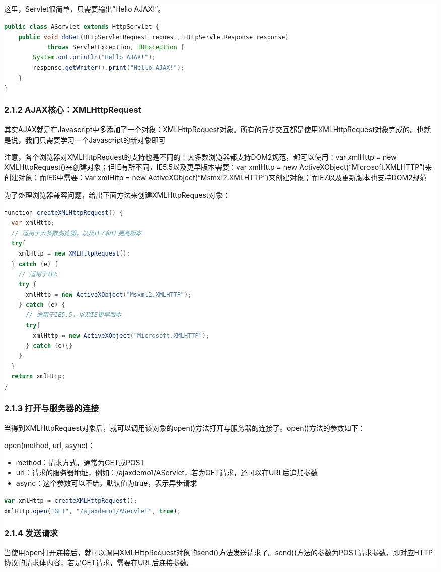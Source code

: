 这里，Servlet很简单，只需要输出“Hello AJAX!”。

```java
public class AServlet extends HttpServlet {
	public void doGet(HttpServletRequest request, HttpServletResponse response)
			throws ServletException, IOException {
		System.out.println("Hello AJAX!");
		response.getWriter().print("Hello AJAX!");
	}
}
```
### **2.1.2 AJAX核心：XMLHttpRequest**
其实AJAX就是在Javascript中多添加了一个对象：XMLHttpRequest对象。所有的异步交互都是使用XMLHttpRequest对象完成的。也就是说，我们只需要学习一个Javascript的新对象即可

注意，各个浏览器对XMLHttpRequest的支持也是不同的！大多数浏览器都支持DOM2规范，都可以使用：var xmlHttp = new XMLHttpRequest()来创建对象；但IE有所不同，IE5.5以及更早版本需要：var xmlHttp = new ActiveXObject(“Microsoft.XMLHTTP”)来创建对象；而IE6中需要：var xmlHttp = new ActiveXObject(“Msmxl2.XMLHTTP”)来创建对象；而IE7以及更新版本也支持DOM2规范

为了处理浏览器兼容问题，给出下面方法来创建XMLHttpRequest对象：

```java
function createXMLHttpRequest() {
  var xmlHttp;
  // 适用于大多数浏览器，以及IE7和IE更高版本
  try{
    xmlHttp = new XMLHttpRequest();
  } catch (e) {
    // 适用于IE6
    try {
      xmlHttp = new ActiveXObject("Msxml2.XMLHTTP");
    } catch (e) {
      // 适用于IE5.5，以及IE更早版本
      try{
        xmlHttp = new ActiveXObject("Microsoft.XMLHTTP");
      } catch (e){}
    }
  }     
  return xmlHttp;
}
```
### **2.1.3 打开与服务器的连接**
当得到XMLHttpRequest对象后，就可以调用该对象的open()方法打开与服务器的连接了。open()方法的参数如下：

open(method, url, async)：

- method：请求方式，通常为GET或POST
- url：请求的服务器地址，例如：/ajaxdemo1/AServlet，若为GET请求，还可以在URL后追加参数
- async：这个参数可以不给，默认值为true，表示异步请求

```javascript
var xmlHttp = createXMLHttpRequest();
xmlHttp.open("GET", "/ajaxdemo1/AServlet", true);
```
### **2.1.4 发送请求**
当使用open打开连接后，就可以调用XMLHttpRequest对象的send()方法发送请求了。send()方法的参数为POST请求参数，即对应HTTP协议的请求体内容，若是GET请求，需要在URL后连接参数。
